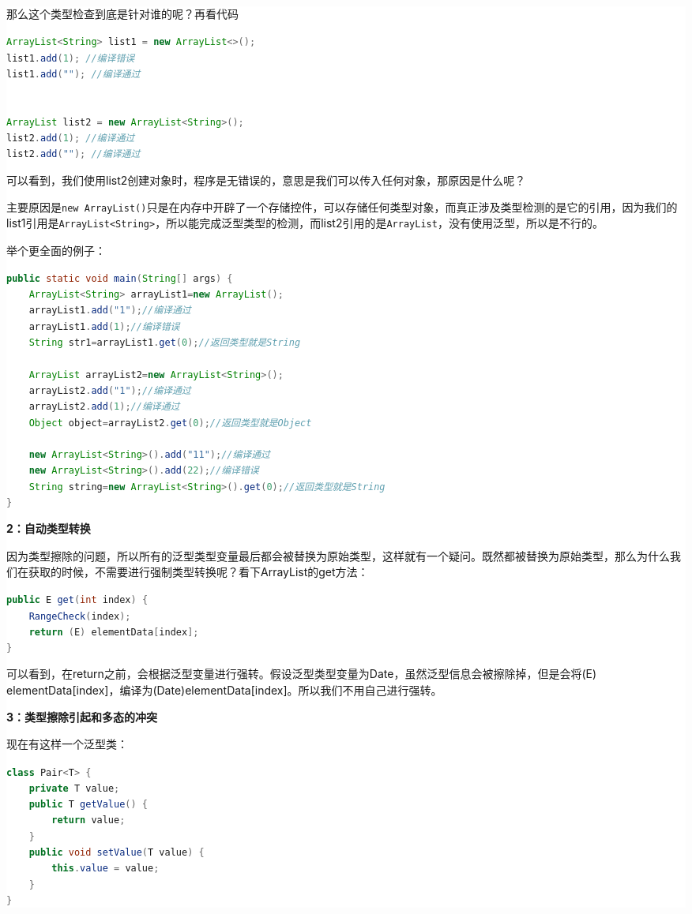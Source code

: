 那么这个类型检查到底是针对谁的呢？再看代码

```java
ArrayList<String> list1 = new ArrayList<>();
list1.add(1); //编译错误
list1.add(""); //编译通过


ArrayList list2 = new ArrayList<String>();
list2.add(1); //编译通过 
list2.add(""); //编译通过 
```

可以看到，我们使用list2创建对象时，程序是无错误的，意思是我们可以传入任何对象，那原因是什么呢？

主要原因是`new ArrayList()`只是在内存中开辟了一个存储控件，可以存储任何类型对象，而真正涉及类型检测的是它的引用，因为我们的list1引用是`ArrayList<String>`，所以能完成泛型类型的检测，而list2引用的是`ArrayList`，没有使用泛型，所以是不行的。

举个更全面的例子：
```java
public static void main(String[] args) {  
    ArrayList<String> arrayList1=new ArrayList();  
    arrayList1.add("1");//编译通过  
    arrayList1.add(1);//编译错误  
    String str1=arrayList1.get(0);//返回类型就是String  
        
    ArrayList arrayList2=new ArrayList<String>();  
    arrayList2.add("1");//编译通过  
    arrayList2.add(1);//编译通过  
    Object object=arrayList2.get(0);//返回类型就是Object  
        
    new ArrayList<String>().add("11");//编译通过  
    new ArrayList<String>().add(22);//编译错误  
    String string=new ArrayList<String>().get(0);//返回类型就是String  
}  
```

**2：自动类型转换**

因为类型擦除的问题，所以所有的泛型类型变量最后都会被替换为原始类型，这样就有一个疑问。既然都被替换为原始类型，那么为什么我们在获取的时候，不需要进行强制类型转换呢？看下ArrayList的get方法：

```java
public E get(int index) {  
    RangeCheck(index);  
    return (E) elementData[index];  
}  
```

可以看到，在return之前，会根据泛型变量进行强转。假设泛型类型变量为Date，虽然泛型信息会被擦除掉，但是会将(E) elementData[index]，编译为(Date)elementData[index]。所以我们不用自己进行强转。

**3：类型擦除引起和多态的冲突**

现在有这样一个泛型类：

```java
class Pair<T> {  
    private T value;  
    public T getValue() {  
        return value;  
    }  
    public void setValue(T value) {  
        this.value = value;  
    }  
}
```
  